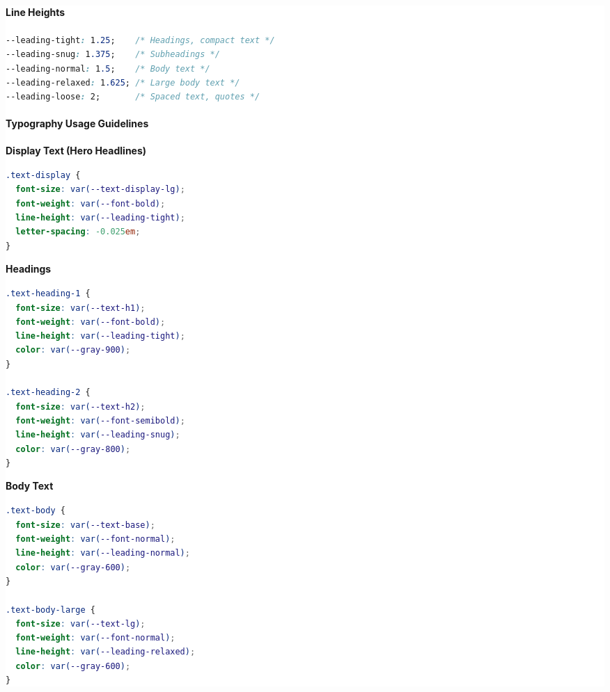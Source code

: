 #### Line Heights
```css
--leading-tight: 1.25;    /* Headings, compact text */
--leading-snug: 1.375;    /* Subheadings */
--leading-normal: 1.5;    /* Body text */
--leading-relaxed: 1.625; /* Large body text */
--leading-loose: 2;       /* Spaced text, quotes */
```

#### Typography Usage Guidelines

**Display Text (Hero Headlines)**
```css
.text-display {
  font-size: var(--text-display-lg);
  font-weight: var(--font-bold);
  line-height: var(--leading-tight);
  letter-spacing: -0.025em;
}
```

**Headings**
```css
.text-heading-1 {
  font-size: var(--text-h1);
  font-weight: var(--font-bold);
  line-height: var(--leading-tight);
  color: var(--gray-900);
}

.text-heading-2 {
  font-size: var(--text-h2);
  font-weight: var(--font-semibold);
  line-height: var(--leading-snug);
  color: var(--gray-800);
}
```

**Body Text**
```css
.text-body {
  font-size: var(--text-base);
  font-weight: var(--font-normal);
  line-height: var(--leading-normal);
  color: var(--gray-600);
}

.text-body-large {
  font-size: var(--text-lg);
  font-weight: var(--font-normal);
  line-height: var(--leading-relaxed);
  color: var(--gray-600);
}
```
